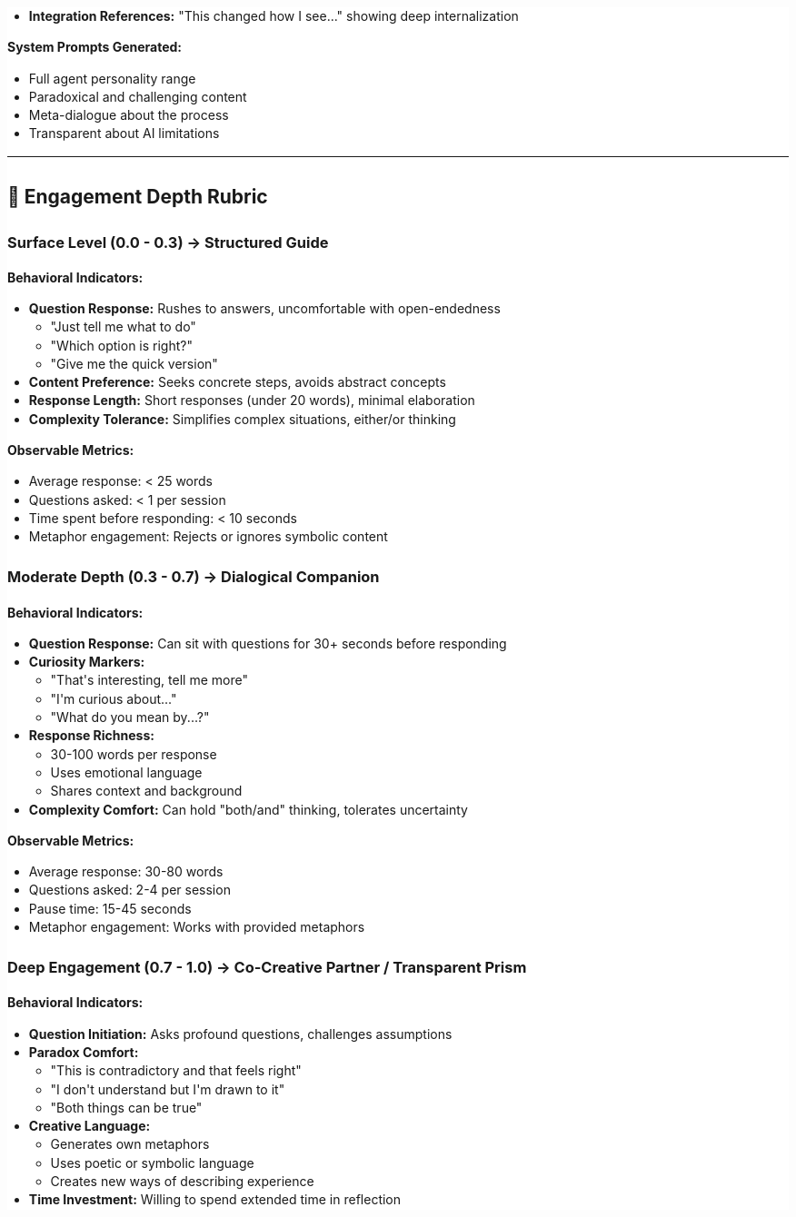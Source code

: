 - **Integration References:** "This changed how I see..." showing deep internalization

**System Prompts Generated:**
- Full agent personality range
- Paradoxical and challenging content
- Meta-dialogue about the process
- Transparent about AI limitations

---

## 🎯 Engagement Depth Rubric

### **Surface Level (0.0 - 0.3)** → Structured Guide
**Behavioral Indicators:**
- **Question Response:** Rushes to answers, uncomfortable with open-endedness
  - "Just tell me what to do"
  - "Which option is right?"
  - "Give me the quick version"
- **Content Preference:** Seeks concrete steps, avoids abstract concepts
- **Response Length:** Short responses (under 20 words), minimal elaboration
- **Complexity Tolerance:** Simplifies complex situations, either/or thinking

**Observable Metrics:**
- Average response: < 25 words
- Questions asked: < 1 per session
- Time spent before responding: < 10 seconds
- Metaphor engagement: Rejects or ignores symbolic content

### **Moderate Depth (0.3 - 0.7)** → Dialogical Companion
**Behavioral Indicators:**
- **Question Response:** Can sit with questions for 30+ seconds before responding
- **Curiosity Markers:**
  - "That's interesting, tell me more"
  - "I'm curious about..."
  - "What do you mean by...?"
- **Response Richness:** 
  - 30-100 words per response
  - Uses emotional language
  - Shares context and background
- **Complexity Comfort:** Can hold "both/and" thinking, tolerates uncertainty

**Observable Metrics:**
- Average response: 30-80 words
- Questions asked: 2-4 per session
- Pause time: 15-45 seconds
- Metaphor engagement: Works with provided metaphors

### **Deep Engagement (0.7 - 1.0)** → Co-Creative Partner / Transparent Prism
**Behavioral Indicators:**
- **Question Initiation:** Asks profound questions, challenges assumptions
- **Paradox Comfort:**
  - "This is contradictory and that feels right"
  - "I don't understand but I'm drawn to it"
  - "Both things can be true"
- **Creative Language:** 
  - Generates own metaphors
  - Uses poetic or symbolic language
  - Creates new ways of describing experience
- **Time Investment:** Willing to spend extended time in reflection
